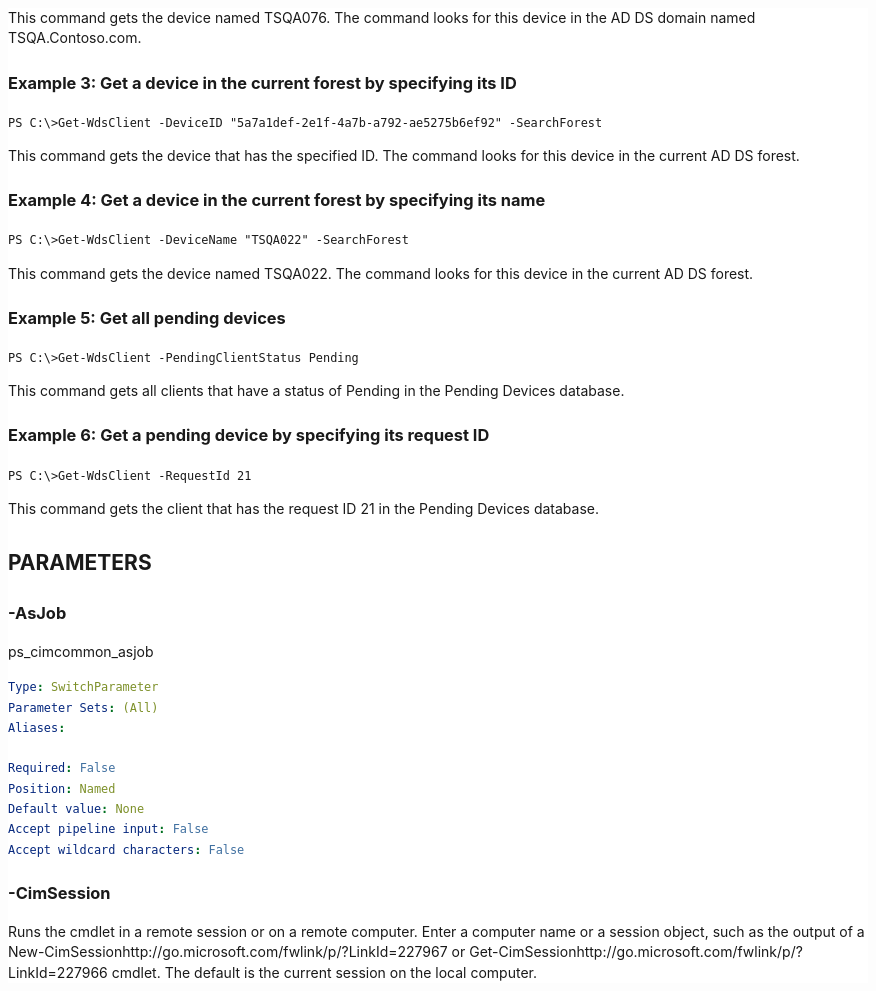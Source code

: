 This command gets the device named TSQA076.
The command looks for this device in the AD DS domain named TSQA.Contoso.com.

### Example 3: Get a device in the current forest by specifying its ID
```
PS C:\>Get-WdsClient -DeviceID "5a7a1def-2e1f-4a7b-a792-ae5275b6ef92" -SearchForest
```

This command gets the device that has the specified ID.
The command looks for this device in the current AD DS forest.

### Example 4: Get a device in the current forest by specifying its name
```
PS C:\>Get-WdsClient -DeviceName "TSQA022" -SearchForest
```

This command gets the device named TSQA022.
The command looks for this device in the current AD DS forest.

### Example 5: Get all pending devices
```
PS C:\>Get-WdsClient -PendingClientStatus Pending
```

This command gets all clients that have a status of Pending in the Pending Devices database.

### Example 6: Get a pending device by specifying its request ID
```
PS C:\>Get-WdsClient -RequestId 21
```

This command gets the client that has the request ID 21 in the Pending Devices database.

## PARAMETERS

### -AsJob
ps_cimcommon_asjob

```yaml
Type: SwitchParameter
Parameter Sets: (All)
Aliases: 

Required: False
Position: Named
Default value: None
Accept pipeline input: False
Accept wildcard characters: False
```

### -CimSession
Runs the cmdlet in a remote session or on a remote computer.
Enter a computer name or a session object, such as the output of a New-CimSessionhttp://go.microsoft.com/fwlink/p/?LinkId=227967 or Get-CimSessionhttp://go.microsoft.com/fwlink/p/?LinkId=227966 cmdlet.
The default is the current session on the local computer.
